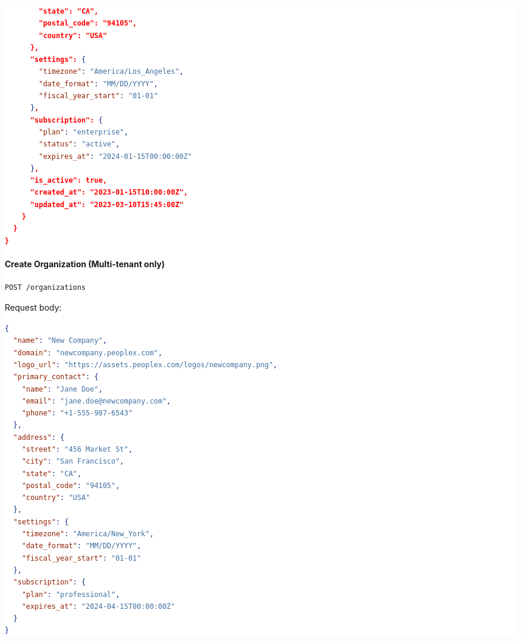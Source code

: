```json
        "state": "CA",
        "postal_code": "94105",
        "country": "USA"
      },
      "settings": {
        "timezone": "America/Los_Angeles",
        "date_format": "MM/DD/YYYY",
        "fiscal_year_start": "01-01"
      },
      "subscription": {
        "plan": "enterprise",
        "status": "active",
        "expires_at": "2024-01-15T00:00:00Z"
      },
      "is_active": true,
      "created_at": "2023-01-15T10:00:00Z",
      "updated_at": "2023-03-10T15:45:00Z"
    }
  }
}
```

#### Create Organization (Multi-tenant only)

```
POST /organizations
```

Request body:
```json
{
  "name": "New Company",
  "domain": "newcompany.peoplex.com",
  "logo_url": "https://assets.peoplex.com/logos/newcompany.png",
  "primary_contact": {
    "name": "Jane Doe",
    "email": "jane.doe@newcompany.com",
    "phone": "+1-555-987-6543"
  },
  "address": {
    "street": "456 Market St",
    "city": "San Francisco",
    "state": "CA",
    "postal_code": "94105",
    "country": "USA"
  },
  "settings": {
    "timezone": "America/New_York",
    "date_format": "MM/DD/YYYY",
    "fiscal_year_start": "01-01"
  },
  "subscription": {
    "plan": "professional",
    "expires_at": "2024-04-15T00:00:00Z"
  }
}
```
